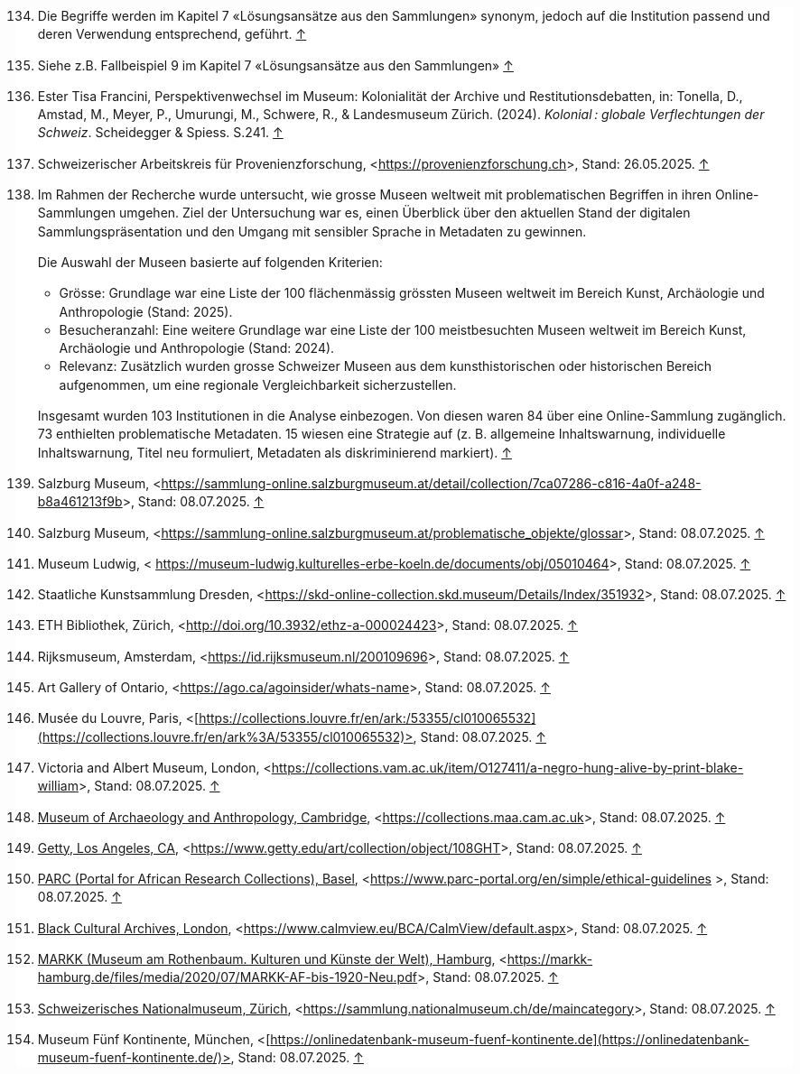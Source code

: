 134. Die Begriffe werden im Kapitel 7 «Lösungsansätze aus den Sammlungen» synonym, jedoch auf die Institution passend und deren Verwendung entsprechend, geführt. [↑](#footnote-ref-135)
135. Siehe z.B. Fallbeispiel 9 im Kapitel 7 «Lösungsansätze aus den Sammlungen» [↑](#footnote-ref-136)
136. Ester Tisa Francini, Perspektivenwechsel im Museum: Kolonialität der Archive und Restitutionsdebatten, in: Tonella, D., Amstad, M., Meyer, P., Umurungi, M., Schwere, R., & Landesmuseum Zürich. (2024). *Kolonial : globale Verflechtungen der Schweiz*. Scheidegger & Spiess. S.241. [↑](#footnote-ref-137)
137. Schweizerischer Arbeitskreis für Provenienzforschung, <<https://provenienzforschung.ch>>, Stand: 26.05.2025. [↑](#footnote-ref-138)
138. Im Rahmen der Recherche wurde untersucht, wie grosse Museen weltweit mit problematischen Begriffen in ihren Online-Sammlungen umgehen. Ziel der Untersuchung war es, einen Überblick über den aktuellen Stand der digitalen Sammlungspräsentation und den Umgang mit sensibler Sprache in Metadaten zu gewinnen.

     Die Auswahl der Museen basierte auf folgenden Kriterien:

     * Grösse: Grundlage war eine Liste der 100 flächenmässig grössten Museen weltweit im Bereich Kunst, Archäologie und Anthropologie (Stand: 2025).
     * Besucheranzahl: Eine weitere Grundlage war eine Liste der 100 meistbesuchten Museen weltweit im Bereich Kunst, Archäologie und Anthropologie (Stand: 2024).
     * Relevanz: Zusätzlich wurden grosse Schweizer Museen aus dem kunsthistorischen oder historischen Bereich aufgenommen, um eine regionale Vergleichbarkeit sicherzustellen.

     Insgesamt wurden 103 Institutionen in die Analyse einbezogen. Von diesen waren 84 über eine Online-Sammlung zugänglich. 73 enthielten problematische Metadaten. 15 wiesen eine Strategie auf (z. B. allgemeine Inhaltswarnung, individuelle Inhaltswarnung, Titel neu formuliert, Metadaten als diskriminierend markiert). [↑](#footnote-ref-139)
139. Salzburg Museum, <<https://sammlung-online.salzburgmuseum.at/detail/collection/7ca07286-c816-4a0f-a248-b8a461213f9b>>, Stand: 08.07.2025. [↑](#footnote-ref-140)
140. Salzburg Museum, <<https://sammlung-online.salzburgmuseum.at/problematische_objekte/glossar>>, Stand: 08.07.2025. [↑](#footnote-ref-141)
141. Museum Ludwig, < <https://museum-ludwig.kulturelles-erbe-koeln.de/documents/obj/05010464>>, Stand: 08.07.2025. [↑](#footnote-ref-142)
142. Staatliche Kunstsammlung Dresden, <<https://skd-online-collection.skd.museum/Details/Index/351932>>, Stand: 08.07.2025. [↑](#footnote-ref-143)
143. ETH Bibliothek, Zürich, <<http://doi.org/10.3932/ethz-a-000024423>>, Stand: 08.07.2025. [↑](#footnote-ref-144)
144. Rijksmuseum, Amsterdam, <<https://id.rijksmuseum.nl/200109696>>, Stand: 08.07.2025. [↑](#footnote-ref-145)
145. Art Gallery of Ontario, <<https://ago.ca/agoinsider/whats-name>>, Stand: 08.07.2025. [↑](#footnote-ref-146)
146. Musée du Louvre, Paris, <[https://collections.louvre.fr/en/ark:/53355/cl010065532](https://collections.louvre.fr/en/ark%3A/53355/cl010065532)>, Stand: 08.07.2025. [↑](#footnote-ref-147)
147. Victoria and Albert Museum, London, <<https://collections.vam.ac.uk/item/O127411/a-negro-hung-alive-by-print-blake-william>>, Stand: 08.07.2025. [↑](#footnote-ref-148)
148. [Museum of Archaeology and Anthropology, Cambridge](https://collections.maa.cam.ac.uk/), <<https://collections.maa.cam.ac.uk>>, Stand: 08.07.2025. [↑](#footnote-ref-149)
149. [Getty, Los Angeles, CA](https://www.getty.edu/art/collection/object/108GHT), <<https://www.getty.edu/art/collection/object/108GHT>>, Stand: 08.07.2025. [↑](#footnote-ref-150)
150. [PARC (Portal for African Research Collections), Basel](https://www.parc-portal.org/en/simple/ethical-guidelines), <<https://www.parc-portal.org/en/simple/ethical-guidelines> >, Stand: 08.07.2025. [↑](#footnote-ref-151)
151. [Black Cultural Archives, London](https://www.calmview.eu/BCA/CalmView/default.aspx), <<https://www.calmview.eu/BCA/CalmView/default.aspx>>, Stand: 08.07.2025. [↑](#footnote-ref-152)
152. [MARKK (Museum am Rothenbaum. Kulturen und Künste der Welt), Hamburg](https://markk-hamburg.de/files/media/2020/07/MARKK-AF-bis-1920-Neu.pdf), <<https://markk-hamburg.de/files/media/2020/07/MARKK-AF-bis-1920-Neu.pdf>>, Stand: 08.07.2025. [↑](#footnote-ref-153)
153. [Schweizerisches Nationalmuseum, Zürich](https://sammlung.nationalmuseum.ch/), <<https://sammlung.nationalmuseum.ch/de/maincategory>>, Stand: 08.07.2025. [↑](#footnote-ref-154)
154. Museum Fünf Kontinente, München, <[https://onlinedatenbank-museum-fuenf-kontinente.de](https://onlinedatenbank-museum-fuenf-kontinente.de/)>, Stand: 08.07.2025. [↑](#footnote-ref-155)